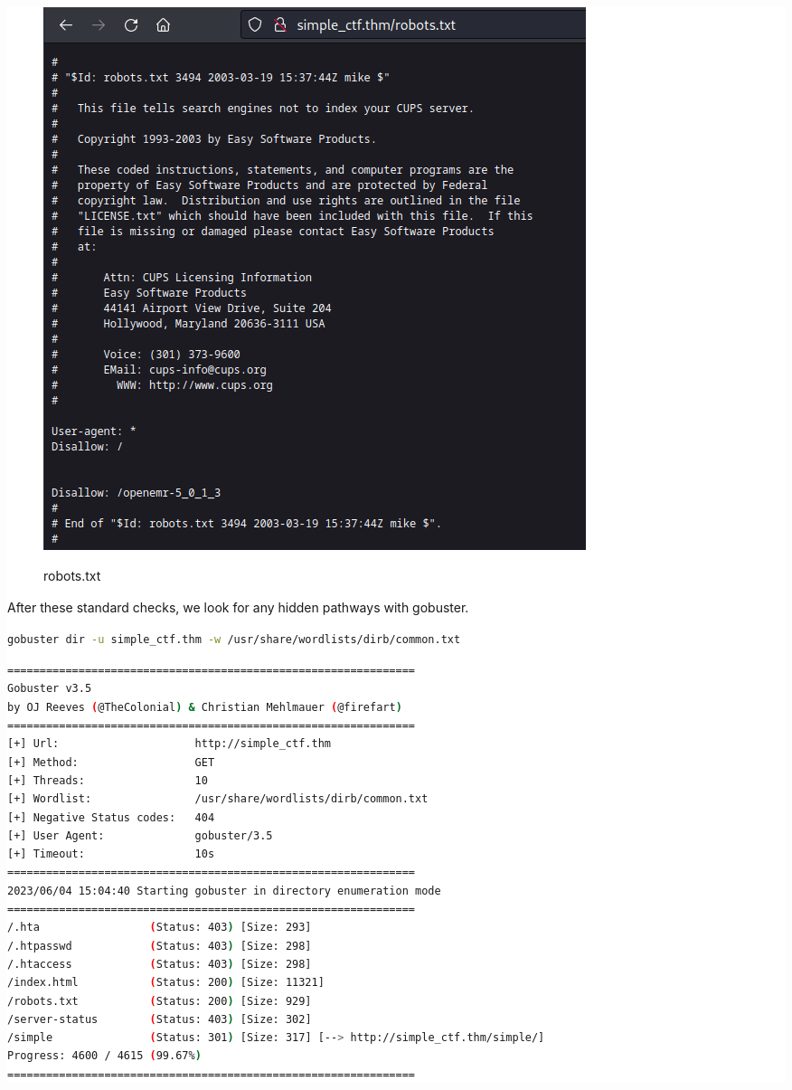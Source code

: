 <figure><img src="../.gitbook/assets/Schermata del 2023-06-04 14-59-16.png" alt=""><figcaption><p>robots.txt</p></figcaption></figure>

After these standard checks, we look for any hidden pathways with gobuster.

```bash
gobuster dir -u simple_ctf.thm -w /usr/share/wordlists/dirb/common.txt
```

```bash
===============================================================
Gobuster v3.5
by OJ Reeves (@TheColonial) & Christian Mehlmauer (@firefart)
===============================================================
[+] Url:                     http://simple_ctf.thm
[+] Method:                  GET
[+] Threads:                 10
[+] Wordlist:                /usr/share/wordlists/dirb/common.txt
[+] Negative Status codes:   404
[+] User Agent:              gobuster/3.5
[+] Timeout:                 10s
===============================================================
2023/06/04 15:04:40 Starting gobuster in directory enumeration mode
===============================================================
/.hta                 (Status: 403) [Size: 293]
/.htpasswd            (Status: 403) [Size: 298]
/.htaccess            (Status: 403) [Size: 298]
/index.html           (Status: 200) [Size: 11321]
/robots.txt           (Status: 200) [Size: 929]
/server-status        (Status: 403) [Size: 302]
/simple               (Status: 301) [Size: 317] [--> http://simple_ctf.thm/simple/]
Progress: 4600 / 4615 (99.67%)
===============================================================
```
